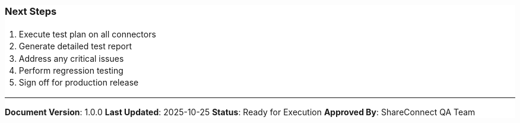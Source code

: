 ### Next Steps
1. Execute test plan on all connectors
2. Generate detailed test report
3. Address any critical issues
4. Perform regression testing
5. Sign off for production release

---

**Document Version**: 1.0.0
**Last Updated**: 2025-10-25
**Status**: Ready for Execution
**Approved By**: ShareConnect QA Team
